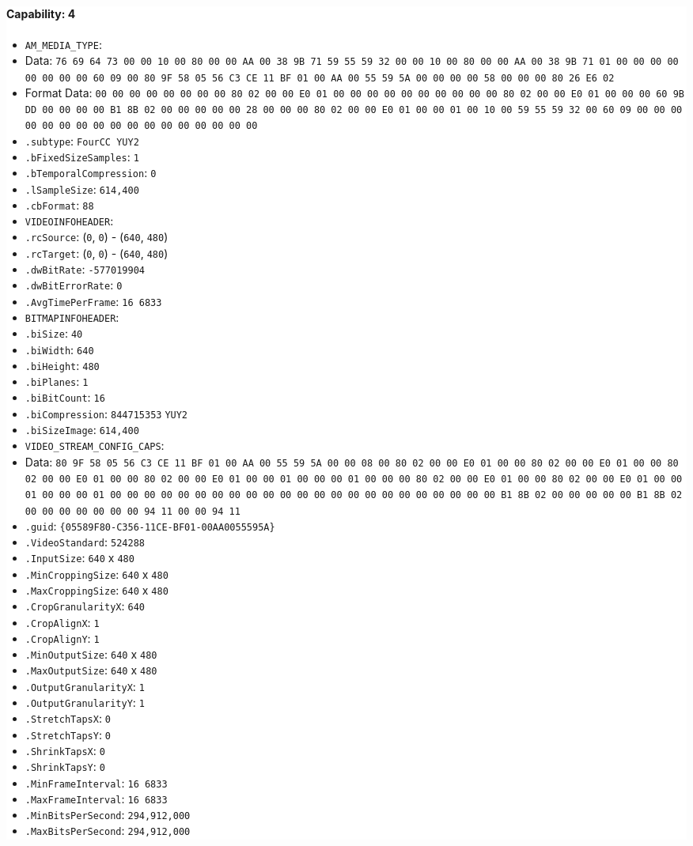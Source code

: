 
#### Capability: 4

 * `AM_MEDIA_TYPE`:
  * Data: `76 69 64 73 00 00 10 00 80 00 00 AA 00 38 9B 71 59 55 59 32 00 00 10 00 80 00 00 AA 00 38 9B 71 01 00 00 00 00 00 00 00 00 60 09 00 80 9F 58 05 56 C3 CE 11 BF 01 00 AA 00 55 59 5A 00 00 00 00 58 00 00 00 80 26 E6 02`
  * Format Data: `00 00 00 00 00 00 00 00 80 02 00 00 E0 01 00 00 00 00 00 00 00 00 00 00 80 02 00 00 E0 01 00 00 00 60 9B DD 00 00 00 00 B1 8B 02 00 00 00 00 00 28 00 00 00 80 02 00 00 E0 01 00 00 01 00 10 00 59 55 59 32 00 60 09 00 00 00 00 00 00 00 00 00 00 00 00 00 00 00 00 00`
  * `.subtype`: `FourCC YUY2`
  * `.bFixedSizeSamples`: `1`
  * `.bTemporalCompression`: `0`
  * `.lSampleSize`: `614,400`
  * `.cbFormat`: `88`
  * `VIDEOINFOHEADER`:
  * `.rcSource`: (`0`, `0`) - (`640`, `480`)
  * `.rcTarget`: (`0`, `0`) - (`640`, `480`)
  * `.dwBitRate`: `-577019904`
  * `.dwBitErrorRate`: `0`
  * `.AvgTimePerFrame`: `16 6833`
  * `BITMAPINFOHEADER`:
   * `.biSize`: `40`
   * `.biWidth`: `640`
   * `.biHeight`: `480`
   * `.biPlanes`: `1`
   * `.biBitCount`: `16`
   * `.biCompression`: `844715353` `YUY2`
   * `.biSizeImage`: `614,400`
 * `VIDEO_STREAM_CONFIG_CAPS`:
  * Data: `80 9F 58 05 56 C3 CE 11 BF 01 00 AA 00 55 59 5A 00 00 08 00 80 02 00 00 E0 01 00 00 80 02 00 00 E0 01 00 00 80 02 00 00 E0 01 00 00 80 02 00 00 E0 01 00 00 01 00 00 00 01 00 00 00 80 02 00 00 E0 01 00 00 80 02 00 00 E0 01 00 00 01 00 00 00 01 00 00 00 00 00 00 00 00 00 00 00 00 00 00 00 00 00 00 00 00 00 00 00 B1 8B 02 00 00 00 00 00 B1 8B 02 00 00 00 00 00 00 00 94 11 00 00 94 11`
  * `.guid`: `{05589F80-C356-11CE-BF01-00AA0055595A}`
  * `.VideoStandard`: `524288`
  * `.InputSize`: `640` x `480`
  * `.MinCroppingSize`: `640` x `480`
  * `.MaxCroppingSize`: `640` x `480`
  * `.CropGranularityX`: `640`
  * `.CropAlignX`: `1`
  * `.CropAlignY`: `1`
  * `.MinOutputSize`: `640` x `480`
  * `.MaxOutputSize`: `640` x `480`
  * `.OutputGranularityX`: `1`
  * `.OutputGranularityY`: `1`
  * `.StretchTapsX`: `0`
  * `.StretchTapsY`: `0`
  * `.ShrinkTapsX`: `0`
  * `.ShrinkTapsY`: `0`
  * `.MinFrameInterval`: `16 6833`
  * `.MaxFrameInterval`: `16 6833`
  * `.MinBitsPerSecond`: `294,912,000`
  * `.MaxBitsPerSecond`: `294,912,000`
